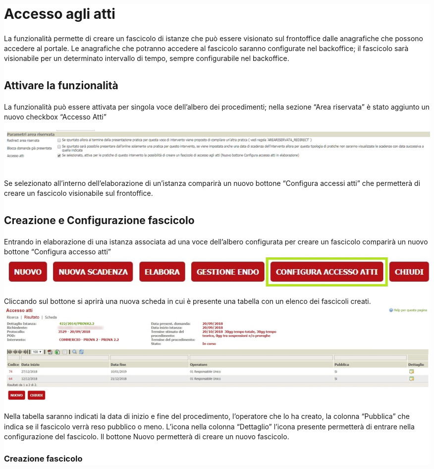 # Accesso agli atti

La funzionalità permette di creare un fascicolo di istanze che può essere visionato sul frontoffice dalle anagrafiche che possono accedere al portale. Le anagrafiche che potranno accedere al fascicolo saranno configurate nel backoffice; il fascicolo sarà visionabile per un determinato intervallo di tempo, sempre configurabile nel backoffice.

## Attivare la funzionalità

La funzionalità può essere attivata per singola voce dell’albero dei procedimenti; nella sezione “Area riservata” è stato aggiunto un nuovo checkbox “Accesso Atti”

![accesso_atti_1](./immagini/accesso_atti_1.png)

Se selezionato all’interno dell’elaborazione di un’istanza comparirà un nuovo bottone “Configura accessi atti” che permetterà di creare un fascicolo visionabile sul frontoffice.

## Creazione e Configurazione fascicolo

Entrando in elaborazione di una istanza associata ad una voce dell’albero configurata per creare un fascicolo comparirà un nuovo bottone “Configura accesso atti”
![accesso_atti_2](./immagini/accesso_atti_2.png)

Cliccando sul bottone si aprirà una nuova scheda in cui è presente una tabella con un elenco dei fascicoli creati.
![accesso_atti_3](./immagini/accesso_atti_3.png)

Nella tabella saranno indicati la data di inizio e fine del procedimento, l’operatore che lo ha creato, la colonna “Pubblica” che indica se il fascicolo verrà reso pubblico o meno. L’icona nella colonna “Dettaglio” l’icona presente permetterà di entrare nella configurazione del fascicolo. Il bottone Nuovo permetterà di creare un nuovo fascicolo.

### Creazione fascicolo
